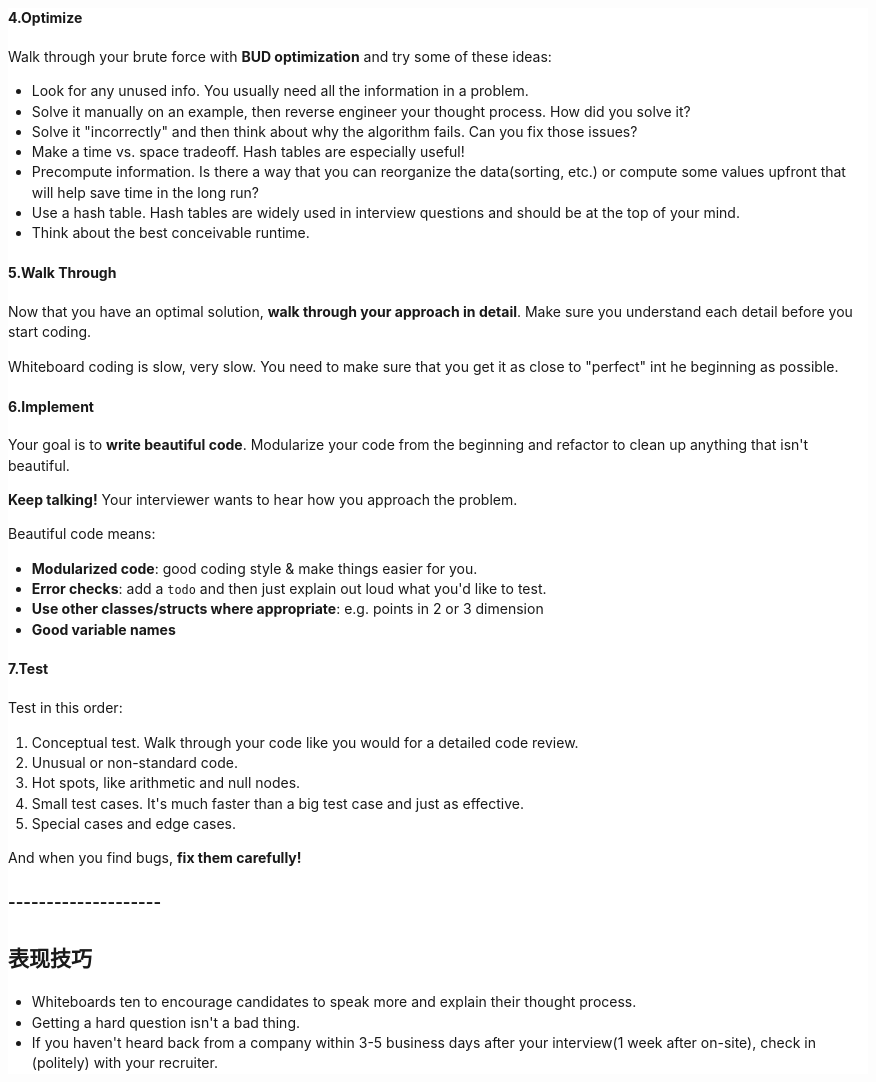 #### 4.Optimize

Walk through your brute force with **BUD optimization** and try some of these ideas:

+ Look for any unused info. You usually need all the information in a problem.
+ Solve it manually on an example, then reverse engineer your thought process. How did you solve it?
+ Solve it "incorrectly" and then think about why the algorithm fails. Can you fix those issues?
+ Make a time vs. space tradeoff. Hash tables are especially useful!
+ Precompute information. Is there a way that you can reorganize the data(sorting, etc.) or compute some values upfront that will help save time in the long run?
+ Use a hash table. Hash tables are widely used in interview questions and should be at the top of your mind.
+ Think about the best conceivable runtime.

#### 5.Walk Through

Now that you have an optimal solution, **walk through your approach in detail**. Make sure you understand each detail before you start coding.

Whiteboard coding is slow, very slow. You need to make sure that you get it as close to "perfect" int he beginning as possible.

#### 6.Implement

Your goal is to **write beautiful code**. Modularize your code from the beginning and refactor to clean up anything that isn't beautiful.

**Keep talking!** Your interviewer wants to hear how you approach the problem.

Beautiful code means:

+ **Modularized code**: good coding style & make things easier for you.
+ **Error checks**: add a `todo` and then just explain out loud what you'd like to test.
+ **Use other classes/structs where appropriate**: e.g. points in 2 or 3 dimension
+ **Good variable names**

#### 7.Test

Test in this order:

1. Conceptual test. Walk through your code like you would for a detailed code review.
2. Unusual or non-standard code.
3. Hot spots, like arithmetic and null nodes.
4. Small test cases. It's much faster than a big test case and just as effective.
5. Special cases and edge cases.

And when you find bugs, **fix them carefully!**

### --------------------

## 表现技巧

+ Whiteboards ten to encourage candidates to speak more and explain their thought process.
+ Getting a hard question isn't a bad thing.
+ If you haven't heard back from a company within 3-5 business days after your interview(1 week after on-site), check in (politely) with your recruiter.
